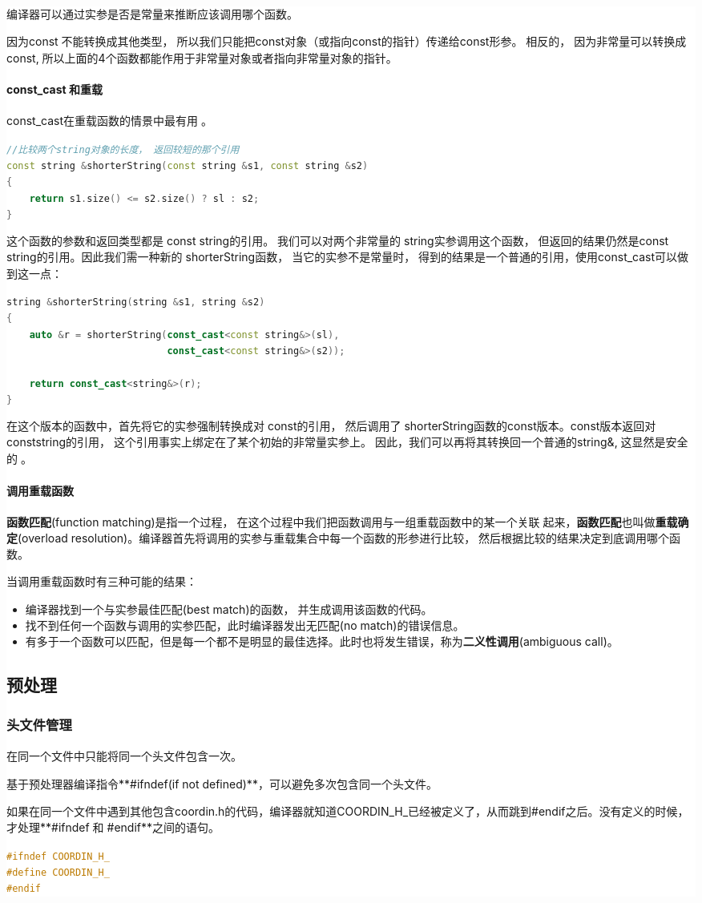 编译器可以通过实参是否是常量来推断应该调用哪个函数。

因为const 不能转换成其他类型， 所以我们只能把const对象（或指向const的指针）传递给const形参。 相反的， 因为非常量可以转换成const, 所以上面的4个函数都能作用于非常量对象或者指向非常量对象的指针。 

#### const_cast 和重载

const_cast在重载函数的情景中最有用 。

```c++
//比较两个string对象的长度， 返回较短的那个引用
const string &shorterString(const string &s1, const string &s2) 
{
    return s1.size() <= s2.size() ? sl : s2; 
}
```

这个函数的参数和返回类型都是 const string的引用。 我们可以对两个非常量的 string实参调用这个函数， 但返回的结果仍然是const string的引用。因此我们需一种新的 shorterString函数， 当它的实参不是常量时， 得到的结果是一个普通的引用，使用const_cast可以做到这一点：

```c++
string &shorterString(string &s1, string &s2)
{
    auto &r = shorterString(const_cast<const string&>(sl), 
                            const_cast<const string&>(s2)); 

    return const_cast<string&>(r); 
}
```

在这个版本的函数中，首先将它的实参强制转换成对 const的引用， 然后调用了 shorterString函数的const版本。const版本返回对conststring的引用， 这个引用事实上绑定在了某个初始的非常量实参上。 因此，我们可以再将其转换回一个普通的string&, 这显然是安全的 。

#### 调用重载函数

**函数匹配**(function matching)是指一个过程， 在这个过程中我们把函数调用与一组重载函数中的某一个关联
起来，**函数匹配**也叫做**重载确定**(overload resolution)。编译器首先将调用的实参与重载集合中每一个函数的形参进行比较， 然后根据比较的结果决定到底调用哪个函数。

当调用重载函数时有三种可能的结果：

+ 编译器找到一个与实参最佳匹配(best match)的函数， 并生成调用该函数的代码。
+ 找不到任何一个函数与调用的实参匹配，此时编译器发出无匹配(no match)的错误信息。
+ 有多于一个函数可以匹配，但是每一个都不是明显的最佳选择。此时也将发生错误，称为**二义性调用**(ambiguous call)。

## 预处理

### 头文件管理

在同一个文件中只能将同一个头文件包含一次。

基于预处理器编译指令**#ifndef(if not defined)**，可以避免多次包含同一个头文件。

如果在同一个文件中遇到其他包含coordin.h的代码，编译器就知道COORDIN_H_已经被定义了，从而跳到#endif之后。没有定义的时候，才处理**#ifndef 和 #endif**之间的语句。

```c++
#ifndef COORDIN_H_
#define COORDIN_H_
#endif
```
